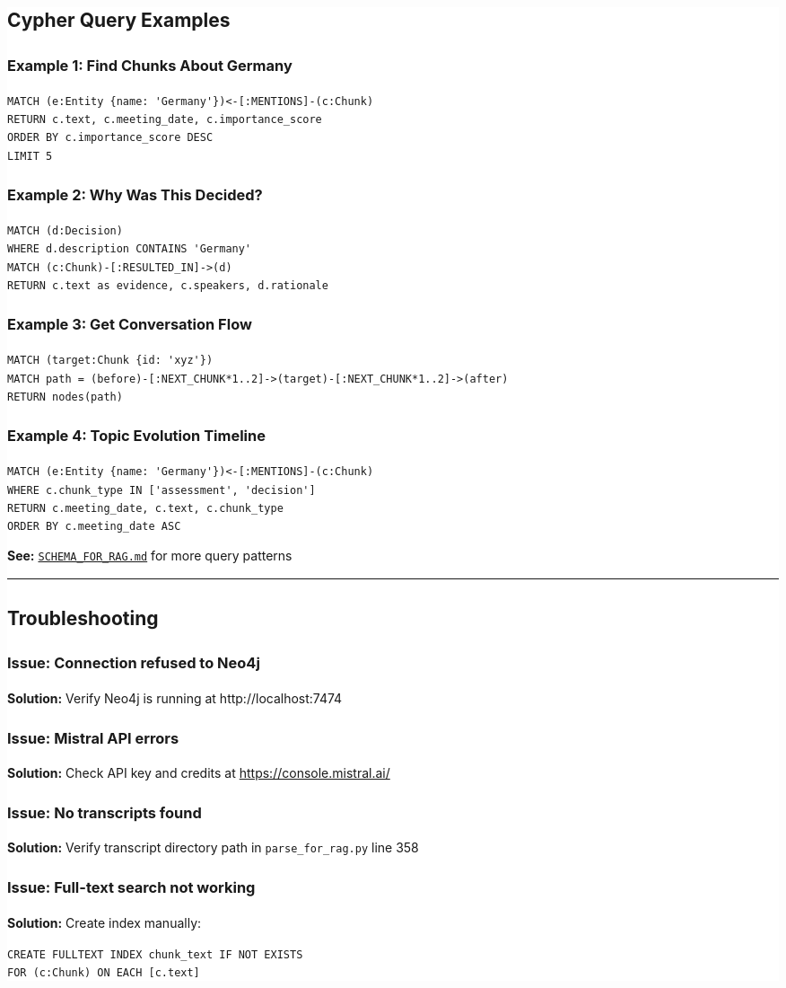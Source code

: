 ## Cypher Query Examples

### Example 1: Find Chunks About Germany
```cypher
MATCH (e:Entity {name: 'Germany'})<-[:MENTIONS]-(c:Chunk)
RETURN c.text, c.meeting_date, c.importance_score
ORDER BY c.importance_score DESC
LIMIT 5
```

### Example 2: Why Was This Decided?
```cypher
MATCH (d:Decision)
WHERE d.description CONTAINS 'Germany'
MATCH (c:Chunk)-[:RESULTED_IN]->(d)
RETURN c.text as evidence, c.speakers, d.rationale
```

### Example 3: Get Conversation Flow
```cypher
MATCH (target:Chunk {id: 'xyz'})
MATCH path = (before)-[:NEXT_CHUNK*1..2]->(target)-[:NEXT_CHUNK*1..2]->(after)
RETURN nodes(path)
```

### Example 4: Topic Evolution Timeline
```cypher
MATCH (e:Entity {name: 'Germany'})<-[:MENTIONS]-(c:Chunk)
WHERE c.chunk_type IN ['assessment', 'decision']
RETURN c.meeting_date, c.text, c.chunk_type
ORDER BY c.meeting_date ASC
```

**See:** [`SCHEMA_FOR_RAG.md`](SCHEMA_FOR_RAG.md) for more query patterns

---

## Troubleshooting

### Issue: Connection refused to Neo4j
**Solution:** Verify Neo4j is running at http://localhost:7474

### Issue: Mistral API errors
**Solution:** Check API key and credits at https://console.mistral.ai/

### Issue: No transcripts found
**Solution:** Verify transcript directory path in `parse_for_rag.py` line 358

### Issue: Full-text search not working
**Solution:** Create index manually:
```cypher
CREATE FULLTEXT INDEX chunk_text IF NOT EXISTS
FOR (c:Chunk) ON EACH [c.text]
```
